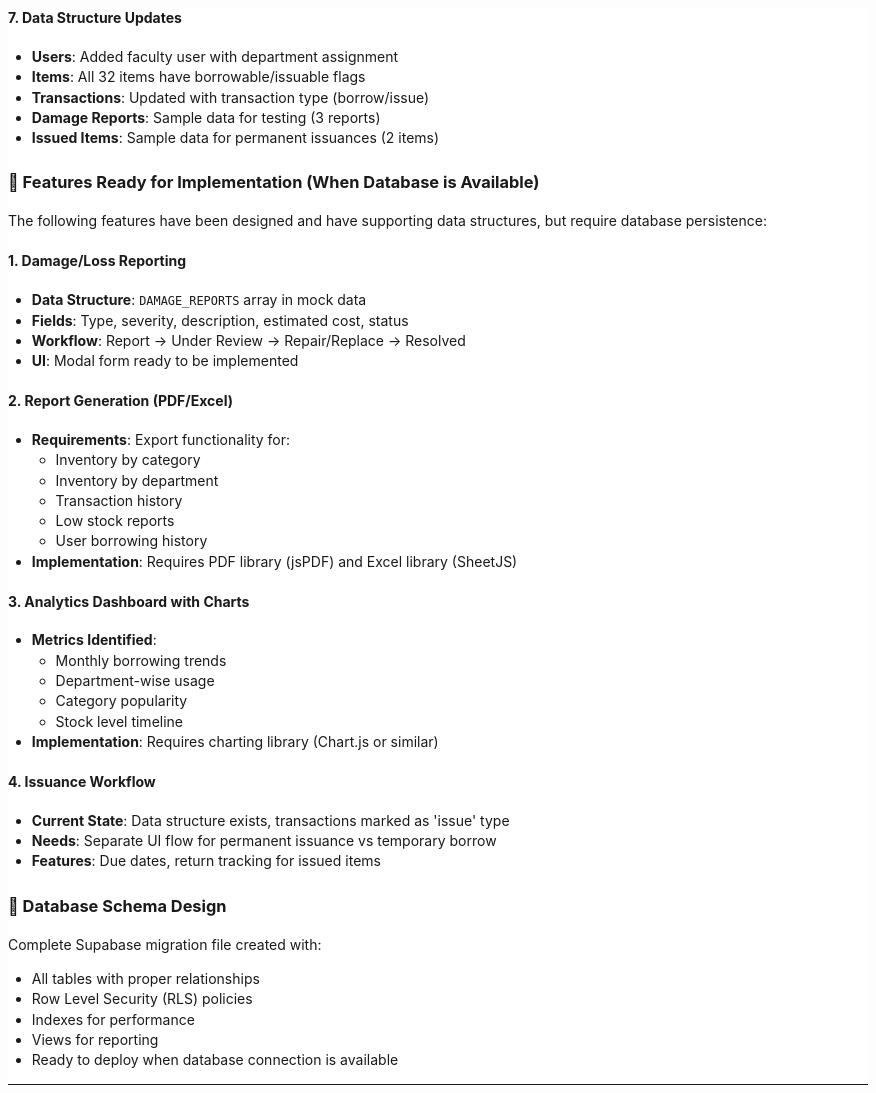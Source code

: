#### 7. Data Structure Updates
- **Users**: Added faculty user with department assignment
- **Items**: All 32 items have borrowable/issuable flags
- **Transactions**: Updated with transaction type (borrow/issue)
- **Damage Reports**: Sample data for testing (3 reports)
- **Issued Items**: Sample data for permanent issuances (2 items)

### 🚧 Features Ready for Implementation (When Database is Available)

The following features have been designed and have supporting data structures, but require database persistence:

#### 1. Damage/Loss Reporting
- **Data Structure**: `DAMAGE_REPORTS` array in mock data
- **Fields**: Type, severity, description, estimated cost, status
- **Workflow**: Report → Under Review → Repair/Replace → Resolved
- **UI**: Modal form ready to be implemented

#### 2. Report Generation (PDF/Excel)
- **Requirements**: Export functionality for:
  - Inventory by category
  - Inventory by department
  - Transaction history
  - Low stock reports
  - User borrowing history
- **Implementation**: Requires PDF library (jsPDF) and Excel library (SheetJS)

#### 3. Analytics Dashboard with Charts
- **Metrics Identified**:
  - Monthly borrowing trends
  - Department-wise usage
  - Category popularity
  - Stock level timeline
- **Implementation**: Requires charting library (Chart.js or similar)

#### 4. Issuance Workflow
- **Current State**: Data structure exists, transactions marked as 'issue' type
- **Needs**: Separate UI flow for permanent issuance vs temporary borrow
- **Features**: Due dates, return tracking for issued items

### 📝 Database Schema Design

Complete Supabase migration file created with:
- All tables with proper relationships
- Row Level Security (RLS) policies
- Indexes for performance
- Views for reporting
- Ready to deploy when database connection is available

---
